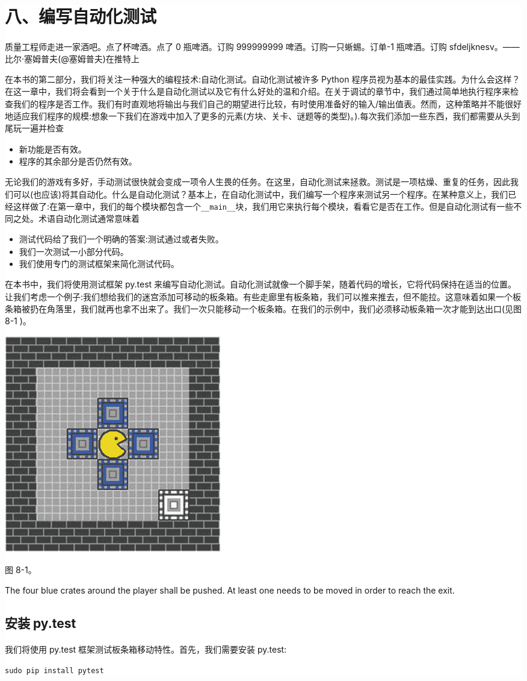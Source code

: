 # 八、编写自动化测试

质量工程师走进一家酒吧。点了杯啤酒。点了 0 瓶啤酒。订购 999999999 啤酒。订购一只蜥蜴。订单-1 瓶啤酒。订购 sfdeljknesv。——比尔·塞姆普夫(@塞姆普夫)在推特上

在本书的第二部分，我们将关注一种强大的编程技术:自动化测试。自动化测试被许多 Python 程序员视为基本的最佳实践。为什么会这样？在这一章中，我们将会看到一个关于什么是自动化测试以及它有什么好处的温和介绍。在关于调试的章节中，我们通过简单地执行程序来检查我们的程序是否工作。我们有时直观地将输出与我们自己的期望进行比较，有时使用准备好的输入/输出值表。然而，这种策略并不能很好地适应我们程序的规模:想象一下我们在游戏中加入了更多的元素(方块、关卡、谜题等的类型)。).每次我们添加一些东西，我们都需要从头到尾玩一遍并检查

*   新功能是否有效。
*   程序的其余部分是否仍然有效。

无论我们的游戏有多好，手动测试很快就会变成一项令人生畏的任务。在这里，自动化测试来拯救。测试是一项枯燥、重复的任务，因此我们可以(也应该)将其自动化。什么是自动化测试？基本上，在自动化测试中，我们编写一个程序来测试另一个程序。在某种意义上，我们已经这样做了:在第一章中，我们的每个模块都包含一个`__main__`块，我们用它来执行每个模块，看看它是否在工作。但是自动化测试有一些不同之处。术语自动化测试通常意味着

*   测试代码给了我们一个明确的答案:测试通过或者失败。
*   我们一次测试一小部分代码。
*   我们使用专门的测试框架来简化测试代码。

在本书中，我们将使用测试框架 py.test 来编写自动化测试。自动化测试就像一个脚手架，随着代码的增长，它将代码保持在适当的位置。让我们考虑一个例子:我们想给我们的迷宫添加可移动的板条箱。有些走廊里有板条箱，我们可以推来推去，但不能拉。这意味着如果一个板条箱被扔在角落里，我们就再也拿不出来了。我们一次只能移动一个板条箱。在我们的示例中，我们必须移动板条箱一次才能到达出口(见图 8-1 )。

![A419627_1_En_8_Fig1_HTML.jpg](img/A419627_1_En_8_Fig1_HTML.jpg)

图 8-1。

The four blue crates around the player shall be pushed. At least one needs to be moved in order to reach the exit.

## 安装 py.test

我们将使用 py.test 框架测试板条箱移动特性。首先，我们需要安装 py.test:

```py
sudo pip install pytest

```
